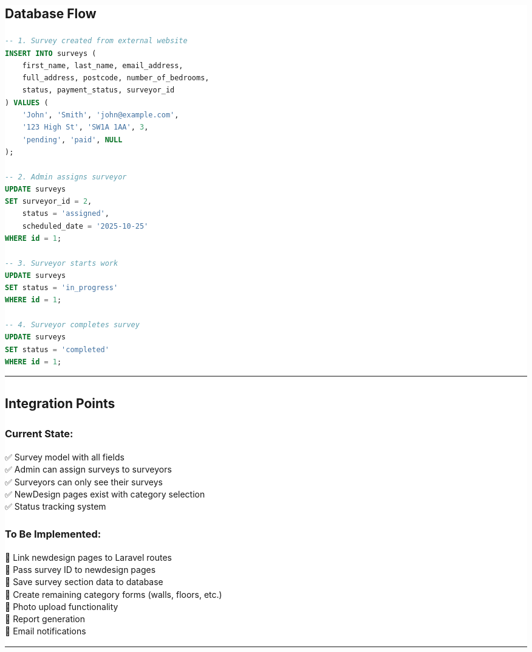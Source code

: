 
## Database Flow

```sql
-- 1. Survey created from external website
INSERT INTO surveys (
    first_name, last_name, email_address,
    full_address, postcode, number_of_bedrooms,
    status, payment_status, surveyor_id
) VALUES (
    'John', 'Smith', 'john@example.com',
    '123 High St', 'SW1A 1AA', 3,
    'pending', 'paid', NULL
);

-- 2. Admin assigns surveyor
UPDATE surveys 
SET surveyor_id = 2, 
    status = 'assigned',
    scheduled_date = '2025-10-25'
WHERE id = 1;

-- 3. Surveyor starts work
UPDATE surveys 
SET status = 'in_progress'
WHERE id = 1;

-- 4. Surveyor completes survey
UPDATE surveys 
SET status = 'completed'
WHERE id = 1;
```

---

## Integration Points

### Current State:
✅ Survey model with all fields  
✅ Admin can assign surveys to surveyors  
✅ Surveyors can only see their surveys  
✅ NewDesign pages exist with category selection  
✅ Status tracking system  

### To Be Implemented:
🔲 Link newdesign pages to Laravel routes  
🔲 Pass survey ID to newdesign pages  
🔲 Save survey section data to database  
🔲 Create remaining category forms (walls, floors, etc.)  
🔲 Photo upload functionality  
🔲 Report generation  
🔲 Email notifications  

---